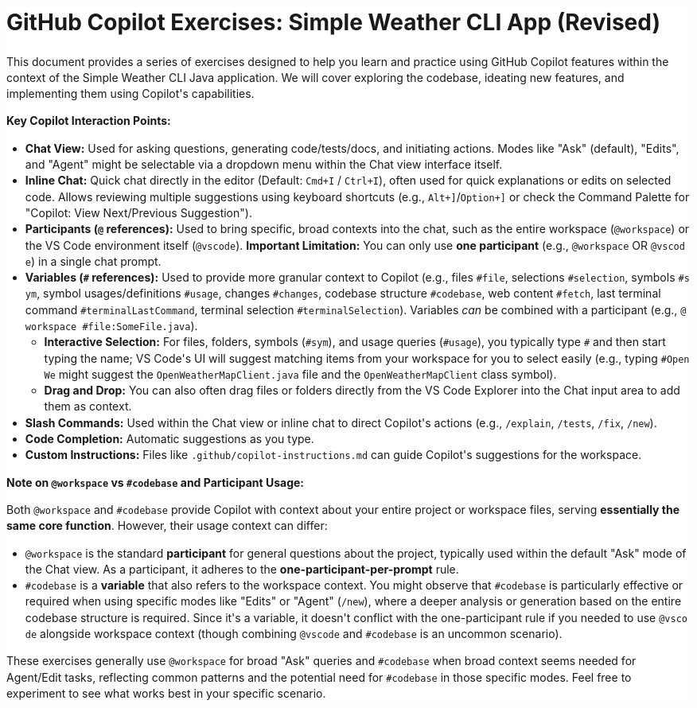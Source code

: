 # GitHub Copilot Exercises: Simple Weather CLI App (Revised)

This document provides a series of exercises designed to help you learn and practice using GitHub Copilot features within the context of the Simple Weather CLI Java application. We will cover exploring the codebase, ideating new features, and implementing them using Copilot's capabilities.

**Key Copilot Interaction Points:**

* **Chat View:** Used for asking questions, generating code/tests/docs, and initiating actions. Modes like "Ask" (default), "Edits", and "Agent" might be selectable via a dropdown menu within the Chat view interface itself.
* **Inline Chat:** Quick chat directly in the editor (Default: `Cmd+I` / `Ctrl+I`), often used for quick explanations or edits on selected code. Allows reviewing multiple suggestions using keyboard shortcuts (e.g., `Alt+]`/`Option+]` or check the Command Palette for "Copilot: View Next/Previous Suggestion").
* **Participants (`@` references):** Used to bring specific, broad contexts into the chat, such as the entire workspace (`@workspace`) or the VS Code environment itself (`@vscode`). **Important Limitation:** You can only use **one participant** (e.g., `@workspace` OR `@vscode`) in a single chat prompt.
* **Variables (`#` references):** Used to provide more granular context to Copilot (e.g., files `#file`, selections `#selection`, symbols `#sym`, symbol usages/definitions `#usage`, changes `#changes`, codebase structure `#codebase`, web content `#fetch`, last terminal command `#terminalLastCommand`, terminal selection `#terminalSelection`). Variables *can* be combined with a participant (e.g., `@workspace #file:SomeFile.java`).
    * **Interactive Selection:** For files, folders, symbols (`#sym`), and usage queries (`#usage`), you typically type `#` and then start typing the name; VS Code's UI will suggest matching items from your workspace for you to select easily (e.g., typing `#OpenWe` might suggest the `OpenWeatherMapClient.java` file and the `OpenWeatherMapClient` class symbol).
    * **Drag and Drop:** You can also often drag files or folders directly from the VS Code Explorer into the Chat input area to add them as context.
* **Slash Commands:** Used within the Chat view or inline chat to direct Copilot's actions (e.g., `/explain`, `/tests`, `/fix`, `/new`).
* **Code Completion:** Automatic suggestions as you type.
* **Custom Instructions:** Files like `.github/copilot-instructions.md` can guide Copilot's suggestions for the workspace.

**Note on `@workspace` vs `#codebase` and Participant Usage:**

Both `@workspace` and `#codebase` provide Copilot with context about your entire project or workspace files, serving **essentially the same core function**. However, their usage context can differ:
* `@workspace` is the standard **participant** for general questions about the project, typically used within the default "Ask" mode of the Chat view. As a participant, it adheres to the **one-participant-per-prompt** rule.
* `#codebase` is a **variable** that also refers to the workspace context. You might observe that `#codebase` is particularly effective or required when using specific modes like "Edits" or "Agent" (`/new`), where a deeper analysis or generation based on the entire codebase structure is required. Since it's a variable, it doesn't conflict with the one-participant rule if you needed to use `@vscode` alongside workspace context (though combining `@vscode` and `#codebase` is an uncommon scenario).

These exercises generally use `@workspace` for broad "Ask" queries and `#codebase` when broad context seems needed for Agent/Edit tasks, reflecting common patterns and the potential need for `#codebase` in those specific modes. Feel free to experiment to see what works best in your specific scenario.
